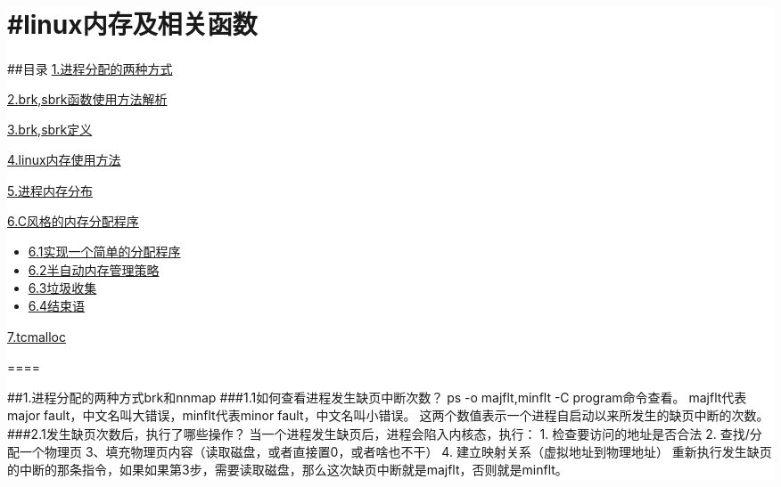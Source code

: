 #linux内存及相关函数 
===
<link rel="stylesheet" href="http://yandex.st/highlightjs/6.2/styles/googlecode.min.css">
 
<script src="http://code.jquery.com/jquery-1.7.2.min.js"></script>
<script src="http://yandex.st/highlightjs/6.2/highlight.min.js"></script>
 
<script>hljs.initHighlightingOnLoad();</script>
<script type="text/javascript">
 $(document).ready(function(){
      $("h2,h3,h4,h5,h6").each(function(i,item){
        var tag = $(item).get(0).localName;
        $(item).attr("id","wow"+i);
        $("#category").append('<a class="new'+tag+'" href="#wow'+i+'">'+$(this).text()+'</a></br>');
        $(".newh2").css("margin-left",0);
        $(".newh3").css("margin-left",20);
        $(".newh4").css("margin-left",40);
        $(".newh5").css("margin-left",60);
        $(".newh6").css("margin-left",80);
      });
 });
</script>
<div id="category"></div>


##目录
[1.进程分配的两种方式](#1)

[2.brk,sbrk函数使用方法解析](#2)

[3.brk,sbrk定义](3)

[4.linux内存使用方法](4)

[5.进程内存分布](5)

[6.C风格的内存分配程序](#6)

+ [6.1实现一个简单的分配程序](#6.1)
+ [6.2半自动内存管理策略](#6.2)
+ [6.3垃圾收集](#6.3)
+ [6.4结束语](#6.4)

[7.tcmalloc](#7)



====

##1.进程分配的两种方式brk和nnmap
###1.1如何查看进程发生缺页中断次数？
	ps -o majflt,minflt -C program命令查看。
	majflt代表major fault，中文名叫大错误，minflt代表minor fault，中文名叫小错误。
	这两个数值表示一个进程自启动以来所发生的缺页中断的次数。
###2.1发生缺页次数后，执行了哪些操作？
	当一个进程发生缺页后，进程会陷入内核态，执行：
	1. 检查要访问的地址是否合法
	2. 查找/分配一个物理页
	3、填充物理页内容（读取磁盘，或者直接置0，或者啥也不干）
	4. 建立映射关系（虚拟地址到物理地址）
	重新执行发生缺页的中断的那条指令，如果如果第3步，需要读取磁盘，那么这次缺页中断就是majflt，否则就是minflt。
